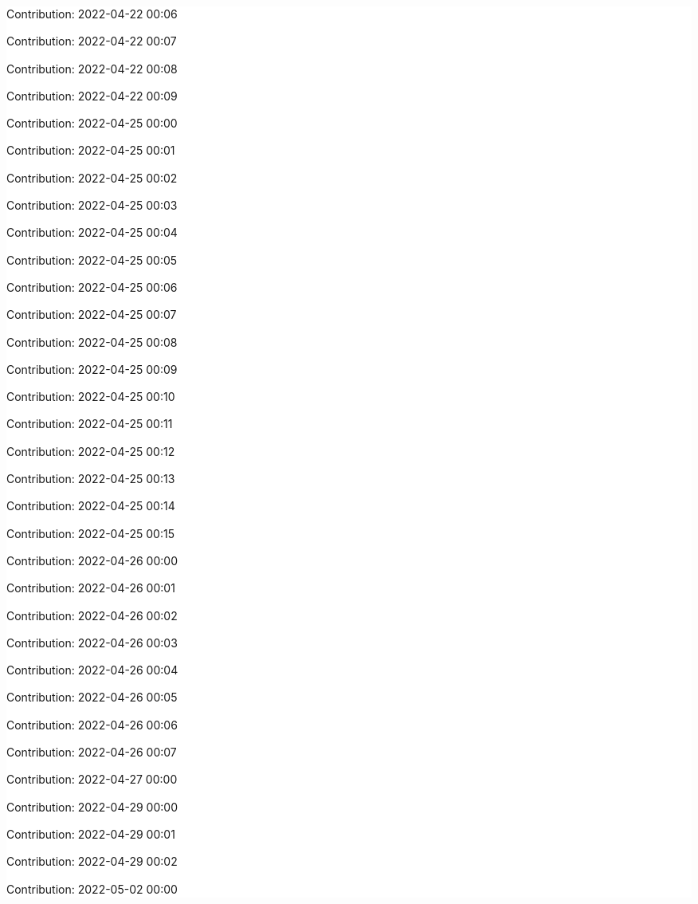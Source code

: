 Contribution: 2022-04-22 00:06

Contribution: 2022-04-22 00:07

Contribution: 2022-04-22 00:08

Contribution: 2022-04-22 00:09

Contribution: 2022-04-25 00:00

Contribution: 2022-04-25 00:01

Contribution: 2022-04-25 00:02

Contribution: 2022-04-25 00:03

Contribution: 2022-04-25 00:04

Contribution: 2022-04-25 00:05

Contribution: 2022-04-25 00:06

Contribution: 2022-04-25 00:07

Contribution: 2022-04-25 00:08

Contribution: 2022-04-25 00:09

Contribution: 2022-04-25 00:10

Contribution: 2022-04-25 00:11

Contribution: 2022-04-25 00:12

Contribution: 2022-04-25 00:13

Contribution: 2022-04-25 00:14

Contribution: 2022-04-25 00:15

Contribution: 2022-04-26 00:00

Contribution: 2022-04-26 00:01

Contribution: 2022-04-26 00:02

Contribution: 2022-04-26 00:03

Contribution: 2022-04-26 00:04

Contribution: 2022-04-26 00:05

Contribution: 2022-04-26 00:06

Contribution: 2022-04-26 00:07

Contribution: 2022-04-27 00:00

Contribution: 2022-04-29 00:00

Contribution: 2022-04-29 00:01

Contribution: 2022-04-29 00:02

Contribution: 2022-05-02 00:00
